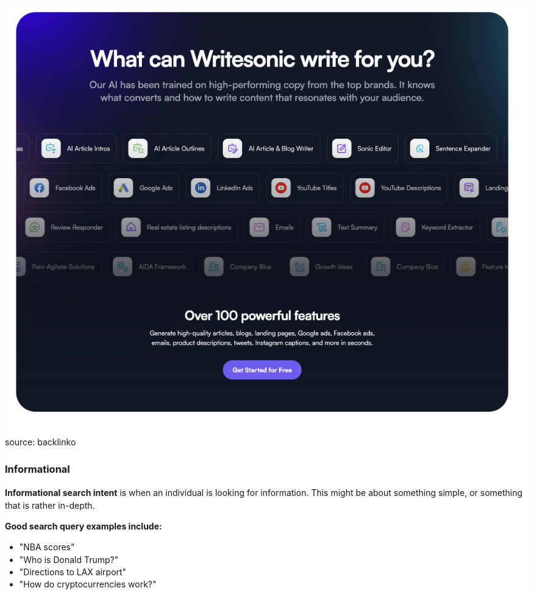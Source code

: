 ![](/images/image.png)

<figcaption>

source: backlinko

</figcaption>

</figure>

### Informational

**Informational search intent** is when an individual is looking for information. This might be about something simple, or something that is rather in-depth.

**Good search query examples include:**

- "NBA scores"
- "Who is Donald Trump?"
- "Directions to LAX airport"
- "How do cryptocurrencies work?"
